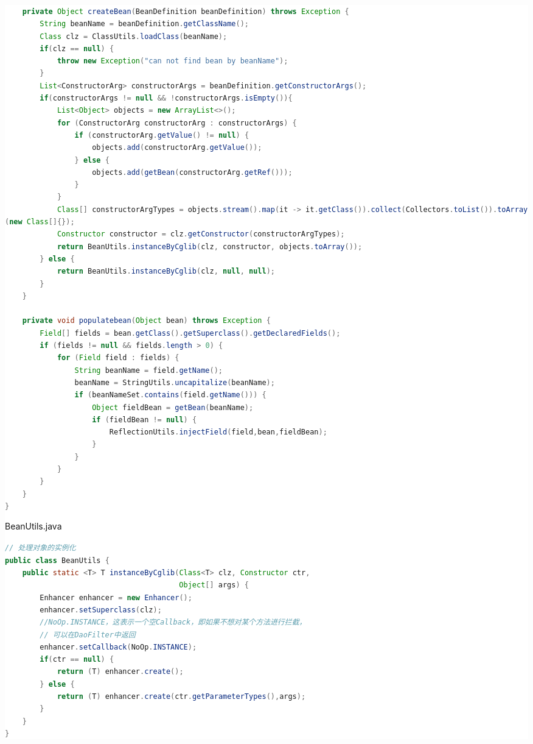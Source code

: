 ```java
    private Object createBean(BeanDefinition beanDefinition) throws Exception {
        String beanName = beanDefinition.getClassName();
        Class clz = ClassUtils.loadClass(beanName);
        if(clz == null) {
            throw new Exception("can not find bean by beanName");
        }
        List<ConstructorArg> constructorArgs = beanDefinition.getConstructorArgs();
        if(constructorArgs != null && !constructorArgs.isEmpty()){
            List<Object> objects = new ArrayList<>();
            for (ConstructorArg constructorArg : constructorArgs) {
                if (constructorArg.getValue() != null) {
                    objects.add(constructorArg.getValue());
                } else {
                    objects.add(getBean(constructorArg.getRef()));
                }
            }
            Class[] constructorArgTypes = objects.stream().map(it -> it.getClass()).collect(Collectors.toList()).toArray(new Class[]{});
            Constructor constructor = clz.getConstructor(constructorArgTypes);
            return BeanUtils.instanceByCglib(clz, constructor, objects.toArray());
        } else {
            return BeanUtils.instanceByCglib(clz, null, null);
        }
    }

    private void populatebean(Object bean) throws Exception {
        Field[] fields = bean.getClass().getSuperclass().getDeclaredFields();
        if (fields != null && fields.length > 0) {
            for (Field field : fields) {
                String beanName = field.getName();
                beanName = StringUtils.uncapitalize(beanName);
                if (beanNameSet.contains(field.getName())) {
                    Object fieldBean = getBean(beanName);
                    if (fieldBean != null) {
                        ReflectionUtils.injectField(field,bean,fieldBean);
                    }
                }
            }
        }
    }
}
```

BeanUtils.java

```java
// 处理对象的实例化
public class BeanUtils {
    public static <T> T instanceByCglib(Class<T> clz, Constructor ctr,
                                        Object[] args) {
        Enhancer enhancer = new Enhancer();
        enhancer.setSuperclass(clz);
        //NoOp.INSTANCE，这表示一个空Callback，即如果不想对某个方法进行拦截，
        // 可以在DaoFilter中返回
        enhancer.setCallback(NoOp.INSTANCE);
        if(ctr == null) {
            return (T) enhancer.create();
        } else {
            return (T) enhancer.create(ctr.getParameterTypes(),args);
        }
    }
}
```
